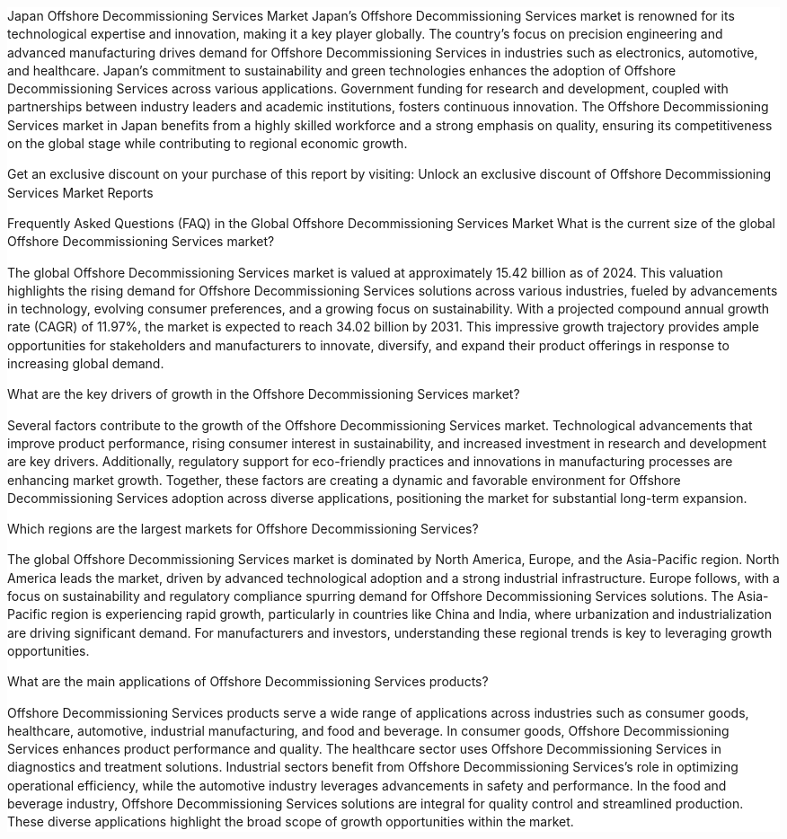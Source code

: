 Japan Offshore Decommissioning Services Market
Japan’s Offshore Decommissioning Services market is renowned for its technological expertise and innovation, making it a key player globally. The country’s focus on precision engineering and advanced manufacturing drives demand for Offshore Decommissioning Services in industries such as electronics, automotive, and healthcare. Japan’s commitment to sustainability and green technologies enhances the adoption of Offshore Decommissioning Services across various applications. Government funding for research and development, coupled with partnerships between industry leaders and academic institutions, fosters continuous innovation. The Offshore Decommissioning Services market in Japan benefits from a highly skilled workforce and a strong emphasis on quality, ensuring its competitiveness on the global stage while contributing to regional economic growth.

Get an exclusive discount on your purchase of this report by visiting: Unlock an exclusive discount of Offshore Decommissioning Services Market Reports 

Frequently Asked Questions (FAQ) in the Global Offshore Decommissioning Services Market
What is the current size of the global Offshore Decommissioning Services market?

The global Offshore Decommissioning Services market is valued at approximately 15.42 billion as of 2024. This valuation highlights the rising demand for Offshore Decommissioning Services solutions across various industries, fueled by advancements in technology, evolving consumer preferences, and a growing focus on sustainability. With a projected compound annual growth rate (CAGR) of 11.97%, the market is expected to reach 34.02 billion by 2031. This impressive growth trajectory provides ample opportunities for stakeholders and manufacturers to innovate, diversify, and expand their product offerings in response to increasing global demand.

What are the key drivers of growth in the Offshore Decommissioning Services market?

Several factors contribute to the growth of the Offshore Decommissioning Services market. Technological advancements that improve product performance, rising consumer interest in sustainability, and increased investment in research and development are key drivers. Additionally, regulatory support for eco-friendly practices and innovations in manufacturing processes are enhancing market growth. Together, these factors are creating a dynamic and favorable environment for Offshore Decommissioning Services adoption across diverse applications, positioning the market for substantial long-term expansion.

Which regions are the largest markets for Offshore Decommissioning Services?

The global Offshore Decommissioning Services market is dominated by North America, Europe, and the Asia-Pacific region. North America leads the market, driven by advanced technological adoption and a strong industrial infrastructure. Europe follows, with a focus on sustainability and regulatory compliance spurring demand for Offshore Decommissioning Services solutions. The Asia-Pacific region is experiencing rapid growth, particularly in countries like China and India, where urbanization and industrialization are driving significant demand. For manufacturers and investors, understanding these regional trends is key to leveraging growth opportunities.

What are the main applications of Offshore Decommissioning Services products?

Offshore Decommissioning Services products serve a wide range of applications across industries such as consumer goods, healthcare, automotive, industrial manufacturing, and food and beverage. In consumer goods, Offshore Decommissioning Services enhances product performance and quality. The healthcare sector uses Offshore Decommissioning Services in diagnostics and treatment solutions. Industrial sectors benefit from Offshore Decommissioning Services’s role in optimizing operational efficiency, while the automotive industry leverages advancements in safety and performance. In the food and beverage industry, Offshore Decommissioning Services solutions are integral for quality control and streamlined production. These diverse applications highlight the broad scope of growth opportunities within the market.
